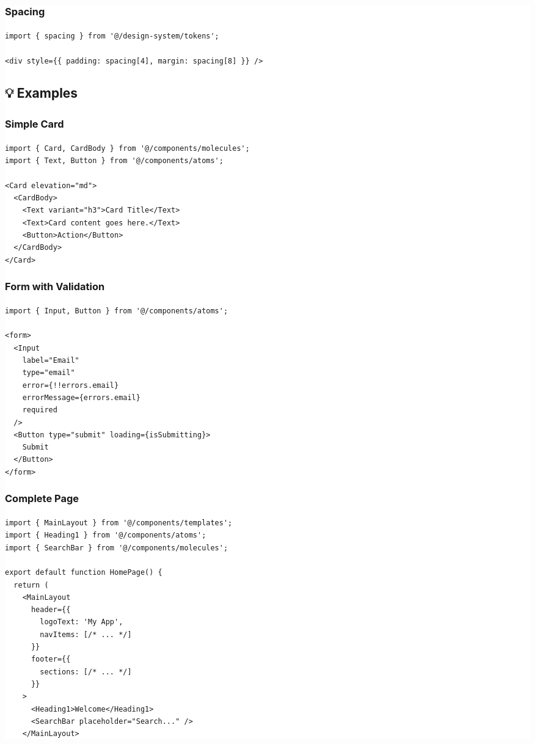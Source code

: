 ### Spacing

```tsx
import { spacing } from '@/design-system/tokens';

<div style={{ padding: spacing[4], margin: spacing[8] }} />
```

## 💡 Examples

### Simple Card

```tsx
import { Card, CardBody } from '@/components/molecules';
import { Text, Button } from '@/components/atoms';

<Card elevation="md">
  <CardBody>
    <Text variant="h3">Card Title</Text>
    <Text>Card content goes here.</Text>
    <Button>Action</Button>
  </CardBody>
</Card>
```

### Form with Validation

```tsx
import { Input, Button } from '@/components/atoms';

<form>
  <Input
    label="Email"
    type="email"
    error={!!errors.email}
    errorMessage={errors.email}
    required
  />
  <Button type="submit" loading={isSubmitting}>
    Submit
  </Button>
</form>
```

### Complete Page

```tsx
import { MainLayout } from '@/components/templates';
import { Heading1 } from '@/components/atoms';
import { SearchBar } from '@/components/molecules';

export default function HomePage() {
  return (
    <MainLayout
      header={{
        logoText: 'My App',
        navItems: [/* ... */]
      }}
      footer={{
        sections: [/* ... */]
      }}
    >
      <Heading1>Welcome</Heading1>
      <SearchBar placeholder="Search..." />
    </MainLayout>
```